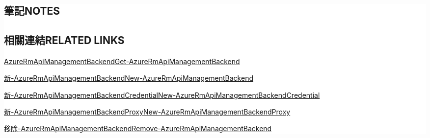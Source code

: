 ## <span data-ttu-id="2590c-159">筆記</span><span class="sxs-lookup"><span data-stu-id="2590c-159">NOTES</span></span>

## <span data-ttu-id="2590c-160">相關連結</span><span class="sxs-lookup"><span data-stu-id="2590c-160">RELATED LINKS</span></span>

[<span data-ttu-id="2590c-161">AzureRmApiManagementBackend</span><span class="sxs-lookup"><span data-stu-id="2590c-161">Get-AzureRmApiManagementBackend</span></span>](./Get-AzureRmApiManagementBackend)

[<span data-ttu-id="2590c-162">新-AzureRmApiManagementBackend</span><span class="sxs-lookup"><span data-stu-id="2590c-162">New-AzureRmApiManagementBackend</span></span>](./New-AzureRmApiManagementBackend.md)

[<span data-ttu-id="2590c-163">新-AzureRmApiManagementBackendCredential</span><span class="sxs-lookup"><span data-stu-id="2590c-163">New-AzureRmApiManagementBackendCredential</span></span>](./New-AzureRmApiManagementBackendCredential.md)

[<span data-ttu-id="2590c-164">新-AzureRmApiManagementBackendProxy</span><span class="sxs-lookup"><span data-stu-id="2590c-164">New-AzureRmApiManagementBackendProxy</span></span>](./New-AzureRmApiManagementBackendProxy.md)

[<span data-ttu-id="2590c-165">移除-AzureRmApiManagementBackend</span><span class="sxs-lookup"><span data-stu-id="2590c-165">Remove-AzureRmApiManagementBackend</span></span>](./Remove-AzureRmApiManagementBackend.md)
